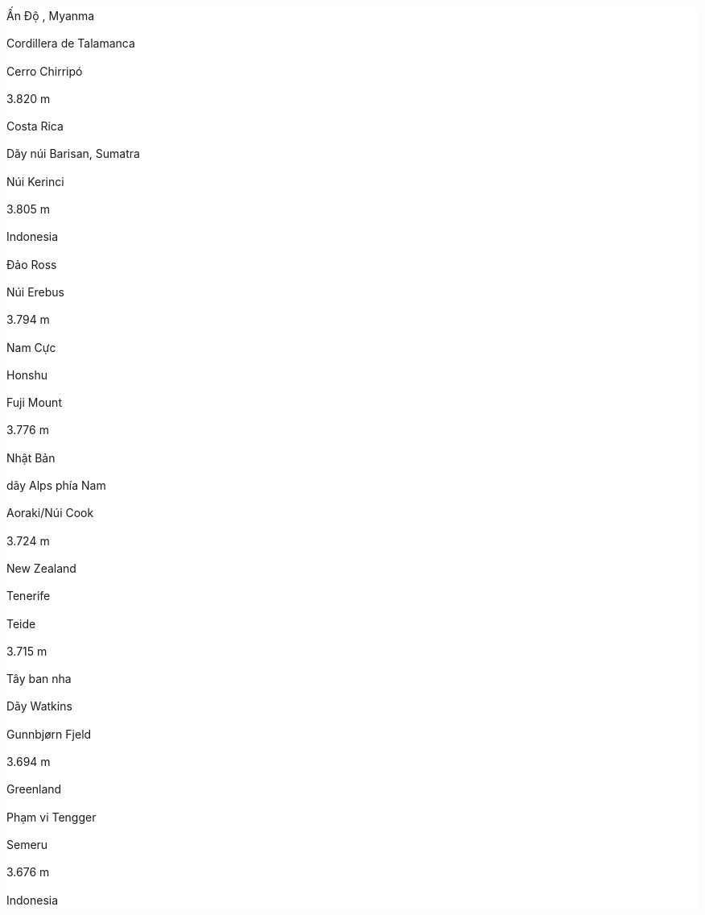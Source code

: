 Ấn Độ , Myanma

Cordillera de Talamanca

Cerro Chirripó

3.820 m

Costa Rica

Dãy núi Barisan, Sumatra

Núi Kerinci

3.805 m

Indonesia

Đảo Ross

Núi Erebus

3.794 m

Nam Cực

Honshu

Fuji Mount

3.776 m

Nhật Bản

dãy Alps phía Nam

Aoraki/Núi Cook

3.724 m

New Zealand

Tenerife

Teide

3.715 m

Tây ban nha

Dãy Watkins

Gunnbjørn Fjeld

3.694 m

Greenland

Phạm vi Tengger

Semeru

3.676 m

Indonesia
